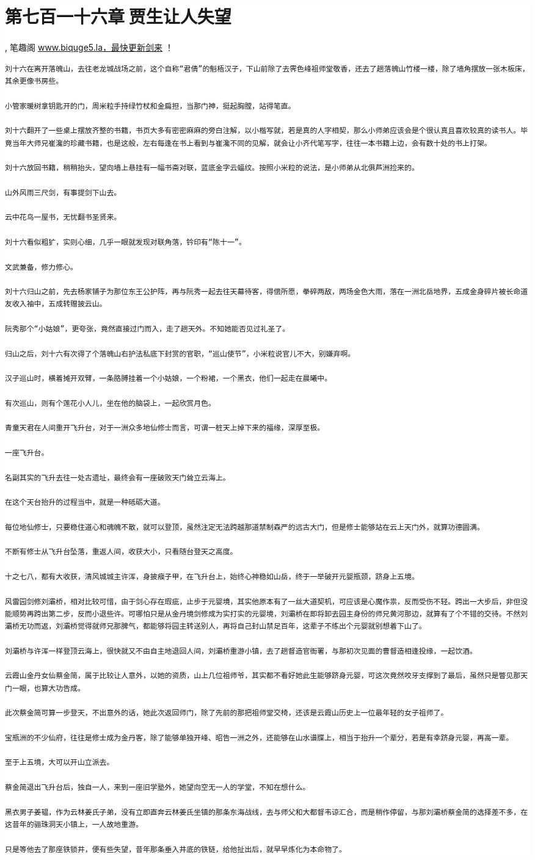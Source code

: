 # 第七百一十六章 贾生让人失望
, 笔趣阁 www.biquge5.la，最快更新剑来 ！

    刘十六在离开落魄山，去往老龙城战场之前，这个自称“君倩”的魁梧汉子，下山前除了去霁色峰祖师堂敬香，还去了趟落魄山竹楼一楼，除了墙角摆放一张木板床，其余更像书房些。

    小管家暖树拿钥匙开的门，周米粒手持绿竹杖和金扁担，当那门神，挺起胸膛，站得笔直。

    刘十六翻开了一些桌上摆放齐整的书籍，书页大多有密密麻麻的旁白注解，以小楷写就，若是真的人字相契，那么小师弟应该会是个很认真且喜欢较真的读书人。毕竟当年大师兄崔瀺的珍藏书籍，也是这般，左右每逢在书上看到与崔瀺不同的见解，就会让小齐代笔写字，往往一本书籍上边，会有数十处的书上打架。

    刘十六放回书籍，稍稍抬头，望向墙上悬挂有一幅书斋对联，蓝底金字云蝠纹。按照小米粒的说法，是小师弟从北俱芦洲捡来的。

    山外风雨三尺剑，有事提剑下山去。

    云中花鸟一屋书，无忧翻书圣贤来。

    刘十六看似粗犷，实则心细，几乎一眼就发现对联角落，钤印有“陈十一”。

    文武兼备，修力修心。

    刘十六归山之前，先去杨家铺子为那位东王公护阵，再与阮秀一起去往天幕待客，得偿所愿，拳碎两敌，两场金色大雨，落在一洲北岳地界，五成金身碎片被长命道友收入袖中，五成转赠披云山。

    阮秀那个“小姑娘”，更夸张，竟然直接过门而入，走了趟天外。不知她能否见过礼圣了。

    归山之后，刘十六有次得了个落魄山右护法私底下封赏的官职，“巡山使节”，小米粒说官儿不大，别嫌弃啊。

    汉子巡山时，横着摊开双臂，一条胳膊挂着一个小姑娘，一个粉裙，一个黑衣，他们一起走在晨曦中。

    有次巡山，则有个莲花小人儿，坐在他的脑袋上，一起欣赏月色。

    青童天君在人间重开飞升台，对于一洲众多地仙修士而言，可谓一桩天上掉下来的福缘，深厚至极。

    一座飞升台。

    名副其实的飞升去往一处古遗址，最终会有一座破败天门耸立云海上。

    在这个天台抬升的过程当中，就是一种砥砺大道。

    每位地仙修士，只要稳住道心和魂魄不散，就可以登顶，虽然注定无法跨越那道禁制森严的远古大门，但是修士能够站在云上天门外，就算功德圆满。

    不断有修士从飞升台坠落，重返人间，收获大小，只看随台登天之高度。

    十之七八，都有大收获，清风城城主许浑，身披瘊子甲，在飞升台上，始终心神稳如山岳，终于一举破开元婴瓶颈，跻身上五境。

    风雷园剑修刘灞桥，相对比较可惜，由于剑心存在瑕疵，止步于元婴境，其实他原本有了一丝大道契机，可应该是心魔作祟，反而受伤不轻。跨出一大步后，非但没能顺势再跨出第二步，反而小退些许。可哪怕只是从金丹境剑修成为实打实的元婴境，刘灞桥在即将卸去园主身份的师兄黄河那边，就算有了个不错的交待。不然刘灞桥无功而返，刘灞桥觉得就师兄那脾气，都能够将园主转送别人，再将自己封山禁足百年，这辈子不练出个元婴就别想着下山了。

    刘灞桥与许浑一样登顶云海上，很快就又不由自主地退回人间，刘灞桥重游小镇，去了趟督造官衙署，与那初次见面的曹督造相逢投缘，一起饮酒。

    云霞山金丹女仙蔡金简，属于比较让人意外，以她的资质，山上几位祖师爷，其实都不看好她此生能够跻身元婴，可这次竟然咬牙支撑到了最后，虽然只是瞥见那天门一眼，也算大功告成。

    此次蔡金简可算一步登天，不出意外的话，她此次返回师门，除了先前的那把祖师堂交椅，还该是云霞山历史上一位最年轻的女子祖师了。

    宝瓶洲的不少仙府，往往是修士成为金丹客，除了能够单独开峰、昭告一洲之外，还能够在山水谱牒上，相当于抬升一个辈分，若是有幸跻身元婴，再高一辈。

    至于上五境，大可以开山立派去。

    蔡金简退出飞升台后，独自一人，来到一座旧学塾外，她望向空无一人的学堂，不知在想什么。

    黑衣男子姜韫，作为云林姜氏子弟，没有立即直奔云林姜氏坐镇的那条东海战线，去与师父和大都督韦谅汇合，而是稍作停留，与那刘灞桥蔡金简的选择差不多，在这昔年的骊珠洞天小镇上，一人故地重游。

    只是等他去了那座铁锁井，便有些失望，昔年那条垂入井底的铁链，给他扯出后，就早早炼化为本命物了。
